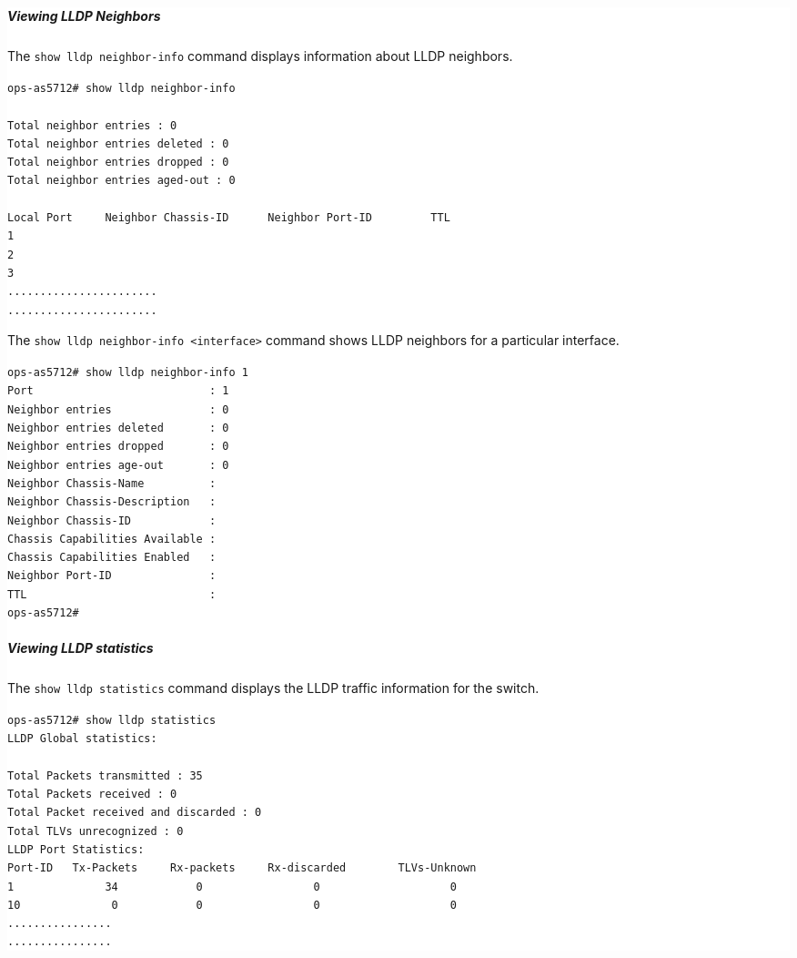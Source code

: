 ##### Viewing LLDP Neighbors
The `show lldp neighbor-info` command displays information about LLDP neighbors.
```
ops-as5712# show lldp neighbor-info

Total neighbor entries : 0
Total neighbor entries deleted : 0
Total neighbor entries dropped : 0
Total neighbor entries aged-out : 0

Local Port     Neighbor Chassis-ID      Neighbor Port-ID         TTL
1
2
3
.......................
.......................
```
The `show lldp neighbor-info <interface>` command shows LLDP neighbors for a particular interface.
```
ops-as5712# show lldp neighbor-info 1
Port                           : 1
Neighbor entries               : 0
Neighbor entries deleted       : 0
Neighbor entries dropped       : 0
Neighbor entries age-out       : 0
Neighbor Chassis-Name          :
Neighbor Chassis-Description   :
Neighbor Chassis-ID            :
Chassis Capabilities Available :
Chassis Capabilities Enabled   :
Neighbor Port-ID               :
TTL                            :
ops-as5712#
```

##### Viewing LLDP statistics
The `show lldp statistics` command displays the LLDP traffic information for the switch.
```
ops-as5712# show lldp statistics
LLDP Global statistics:

Total Packets transmitted : 35
Total Packets received : 0
Total Packet received and discarded : 0
Total TLVs unrecognized : 0
LLDP Port Statistics:
Port-ID   Tx-Packets     Rx-packets     Rx-discarded        TLVs-Unknown
1              34            0                 0                    0
10              0            0                 0                    0
................
................
```
